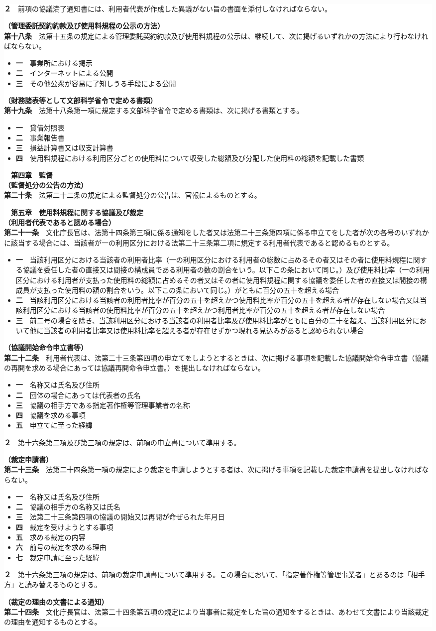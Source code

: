 **２**　前項の協議満了通知書には、利用者代表が作成した異議がない旨の書面を添付しなければならない。  
  
**（管理委託契約約款及び使用料規程の公示の方法）**  
**第十八条**　法第十五条の規定による管理委託契約約款及び使用料規程の公示は、継続して、次に掲げるいずれかの方法により行わなければならない。  
* **一**　事業所における掲示  
* **二**　インターネットによる公開  
* **三**　その他公衆が容易に了知しうる手段による公開  
  
**（財務諸表等として文部科学省令で定める書類）**  
**第十九条**　法第十八条第一項に規定する文部科学省令で定める書類は、次に掲げる書類とする。  
* **一**　貸借対照表  
* **二**　事業報告書  
* **三**　損益計算書又は収支計算書  
* **四**　使用料規程における利用区分ごとの使用料について収受した総額及び分配した使用料の総額を記載した書類  
  
&emsp;**第四章　監督**  
**（監督処分の公告の方法）**  
**第二十条**　法第二十二条の規定による監督処分の公告は、官報によるものとする。  
  
&emsp;**第五章　使用料規程に関する協議及び裁定**  
**（利用者代表であると認める場合）**  
**第二十一条**　文化庁長官は、法第十四条第三項に係る通知をした者又は法第二十三条第四項に係る申立てをした者が次の各号のいずれかに該当する場合には、当該者が一の利用区分における法第二十三条第二項に規定する利用者代表であると認めるものとする。  
* **一**　当該利用区分における当該者の利用者比率（一の利用区分における利用者の総数に占めるその者又はその者に使用料規程に関する協議を委任した者の直接又は間接の構成員である利用者の数の割合をいう。以下この条において同じ。）及び使用料比率（一の利用区分における利用者が支払った使用料の総額に占めるその者又はその者に使用料規程に関する協議を委任した者の直接又は間接の構成員が支払った使用料の額の割合をいう。以下この条において同じ。）がともに百分の五十を超える場合  
* **二**　当該利用区分における当該者の利用者比率が百分の五十を超えかつ使用料比率が百分の五十を超える者が存在しない場合又は当該利用区分における当該者の使用料比率が百分の五十を超えかつ利用者比率が百分の五十を超える者が存在しない場合  
* **三**　前二号の場合を除き、当該利用区分における当該者の利用者比率及び使用料比率がともに百分の二十を超え、当該利用区分において他に当該者の利用者比率又は使用料比率を超える者が存在せずかつ現れる見込みがあると認められない場合  
  
**（協議開始命令申立書等）**  
**第二十二条**　利用者代表は、法第二十三条第四項の申立てをしようとするときは、次に掲げる事項を記載した協議開始命令申立書（協議の再開を求める場合にあっては協議再開命令申立書。）を提出しなければならない。  
* **一**　名称又は氏名及び住所  
* **二**　団体の場合にあっては代表者の氏名  
* **三**　協議の相手方である指定著作権等管理事業者の名称  
* **四**　協議を求める事項  
* **五**　申立てに至った経緯  
  
**２**　第十六条第二項及び第三項の規定は、前項の申立書について準用する。  
  
**（裁定申請書）**  
**第二十三条**　法第二十四条第一項の規定により裁定を申請しようとする者は、次に掲げる事項を記載した裁定申請書を提出しなければならない。  
* **一**　名称又は氏名及び住所  
* **二**　協議の相手方の名称又は氏名  
* **三**　法第二十三条第四項の協議の開始又は再開が命ぜられた年月日  
* **四**　裁定を受けようとする事項  
* **五**　求める裁定の内容  
* **六**　前号の裁定を求める理由  
* **七**　裁定申請に至った経緯  
  
**２**　第十六条第三項の規定は、前項の裁定申請書について準用する。この場合において、「指定著作権等管理事業者」とあるのは「相手方」と読み替えるものとする。  
  
**（裁定の理由の文書による通知）**  
**第二十四条**　文化庁長官は、法第二十四条第五項の規定により当事者に裁定をした旨の通知をするときは、あわせて文書により当該裁定の理由を通知するものとする。  
  